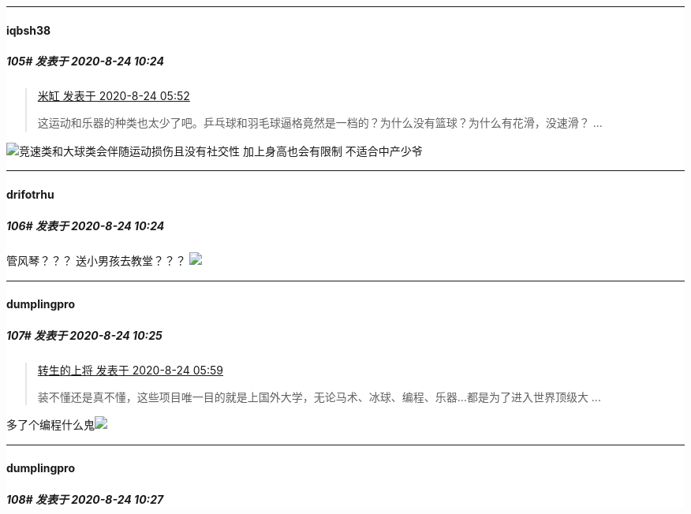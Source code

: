 





*****

####  iqbsh38  
##### 105#       发表于 2020-8-24 10:24



<blockquote><a href="httphttps://bbs.saraba1st.com/2b/forum.php?mod=redirect&amp;goto=findpost&amp;pid=48530613&amp;ptid=1956232" target="_blank">米缸 发表于 2020-8-24 05:52</a>

这运动和乐器的种类也太少了吧。乒乓球和羽毛球逼格竟然是一档的？为什么没有篮球？为什么有花滑，没速滑？ ...</blockquote>
<img src="https://static.saraba1st.com/image/smiley/face2017/062.gif" referrerpolicy="no-referrer">竞速类和大球类会伴随运动损伤且没有社交性 加上身高也会有限制 不适合中产少爷







*****

####  drifotrhu  
##### 106#       发表于 2020-8-24 10:24




管风琴？？？
送小男孩去教堂？？？
<img src="https://static.saraba1st.com/image/smiley/face2017/003.png" referrerpolicy="no-referrer">







*****

####  dumplingpro  
##### 107#       发表于 2020-8-24 10:25



<blockquote><a href="httphttps://bbs.saraba1st.com/2b/forum.php?mod=redirect&amp;goto=findpost&amp;pid=48530622&amp;ptid=1956232" target="_blank">转生的上将 发表于 2020-8-24 05:59</a>

装不懂还是真不懂，这些项目唯一目的就是上国外大学，无论马术、冰球、编程、乐器…都是为了进入世界顶级大 ...</blockquote>
多了个编程什么鬼<img src="https://static.saraba1st.com/image/smiley/face2017/068.png" referrerpolicy="no-referrer">







*****

####  dumplingpro  
##### 108#       发表于 2020-8-24 10:27
